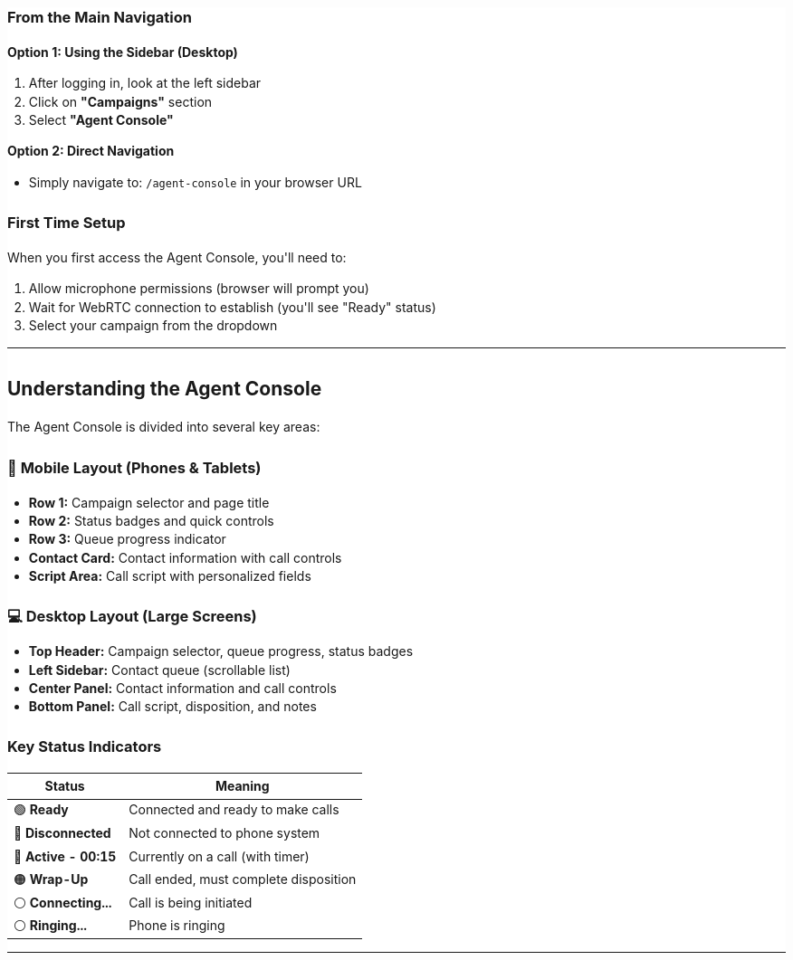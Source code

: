 ### From the Main Navigation

**Option 1: Using the Sidebar (Desktop)**
1. After logging in, look at the left sidebar
2. Click on **"Campaigns"** section
3. Select **"Agent Console"**

**Option 2: Direct Navigation**
- Simply navigate to: `/agent-console` in your browser URL

### First Time Setup
When you first access the Agent Console, you'll need to:
1. Allow microphone permissions (browser will prompt you)
2. Wait for WebRTC connection to establish (you'll see "Ready" status)
3. Select your campaign from the dropdown

---

## Understanding the Agent Console

The Agent Console is divided into several key areas:

### 📱 **Mobile Layout** (Phones & Tablets)
- **Row 1:** Campaign selector and page title
- **Row 2:** Status badges and quick controls
- **Row 3:** Queue progress indicator
- **Contact Card:** Contact information with call controls
- **Script Area:** Call script with personalized fields

### 💻 **Desktop Layout** (Large Screens)
- **Top Header:** Campaign selector, queue progress, status badges
- **Left Sidebar:** Contact queue (scrollable list)
- **Center Panel:** Contact information and call controls
- **Bottom Panel:** Call script, disposition, and notes

### Key Status Indicators

| Status | Meaning |
|--------|---------|
| 🟢 **Ready** | Connected and ready to make calls |
| 🔴 **Disconnected** | Not connected to phone system |
| 🔵 **Active - 00:15** | Currently on a call (with timer) |
| 🟠 **Wrap-Up** | Call ended, must complete disposition |
| ⚪ **Connecting...** | Call is being initiated |
| ⚪ **Ringing...** | Phone is ringing |

---
